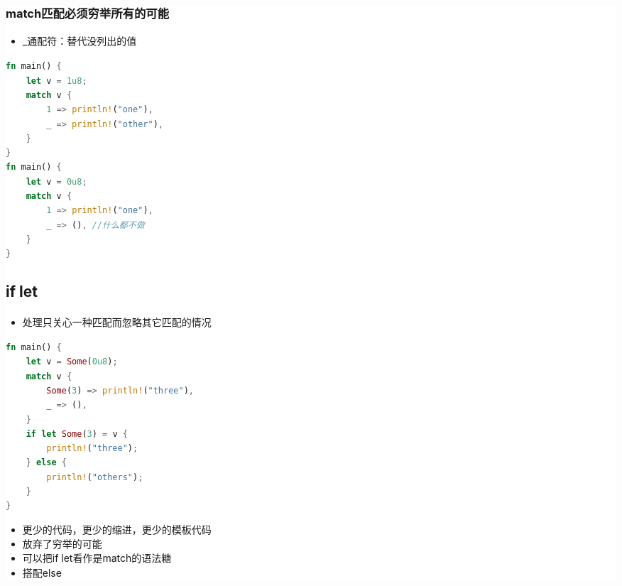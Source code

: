 ### match匹配必须穷举所有的可能

- _通配符：替代没列出的值

```rust
fn main() {
    let v = 1u8;
    match v {
        1 => println!("one"),
        _ => println!("other"),
    }
}
fn main() {
    let v = 0u8;
    match v {
        1 => println!("one"),
        _ => (), //什么都不做
    }
}

```

## if let

- 处理只关心一种匹配而忽略其它匹配的情况

```rust
fn main() {
    let v = Some(0u8);
    match v {
        Some(3) => println!("three"),
        _ => (),
    }
    if let Some(3) = v {
        println!("three");
    } else {
        println!("others");
    }
}
```

- 更少的代码，更少的缩进，更少的模板代码
- 放弃了穷举的可能
- 可以把if let看作是match的语法糖
- 搭配else